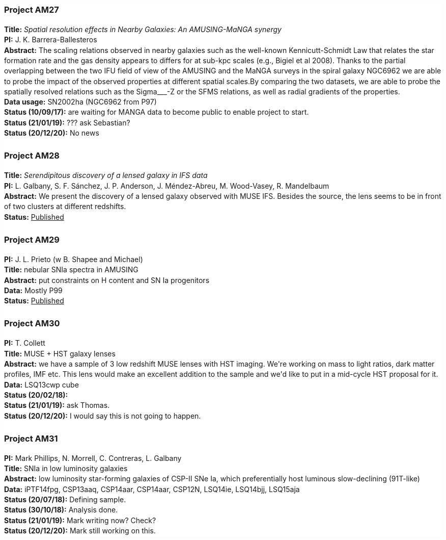 ### Project AM27
__Title:__ _Spatial resolution effects in Nearby Galaxies: An AMUSING-MaNGA synergy_  
__PI:__ J. K. Barrera-Ballesteros  
__Abstract:__ The scaling relations observed in nearby galaxies such as the well-known Kennicutt-Schmidt Law that relates the star formation rate and the gas density appears to differs for at sub-kpc scales (e.g., Bigiel et al 2008). Thanks to the partial overlapping between the two IFU field of view of the AMUSING and the MaNGA surveys in the spiral galaxy NGC6962 we are able to probe the impact of the observed properties at different spatial scales.By comparing the two datasets, we are able to probe the spatially resolved relations such as the Sigma___-Z or the SFMS relations, as well as radial gradients of the properties.  
__Data usage:__ SN2002ha (NGC6962 from P97)  
__Status (10/09/17):__ are waiting for MANGA data to become public to enable project to start.  
__Status (21/01/19):__ ??? ask Sebastian?  
__Status (20/12/20):__ No news
 
### Project AM28
__Title:__ _Serendipitous discovery of a lensed galaxy in IFS data_  
__PI:__ L. Galbany, S. F. Sánchez, J. P. Anderson, J. Méndez-Abreu, M. Wood-Vasey, R. Mandelbaum  
__Abstract:__ We present the discovery of a lensed galaxy observed with MUSE IFS. Besides the source, the lens seems to be in front of two clusters at different redshifts.  
__Status:__ [Published](https://academic.oup.com/mnras/advance-article-abstract/doi/10.1093/mnras/sty1448/5032805?redirectedFrom=fulltext)

### Project AM29
__PI:__ J. L. Prieto (w B. Shapee and Michael)  
__Title:__ nebular SNIa spectra in AMUSING  
__Abstract:__ put constraints on H content and SN Ia progenitors  
__Data:__ Mostly P99  
__Status:__  [Published](https://ui.adsabs.harvard.edu/abs/2020MNRAS.493.1044T/abstract)  

### Project AM30
__PI:__ T. Collett  
__Title:__ MUSE + HST galaxy lenses  
__Abstract:__ we have a sample of 3 low redshift MUSE lenses with HST imaging. We're working on mass to light ratios, dark matter profiles, IMF etc. This lens would make an excellent addition to the sample and we'd like to put in a mid-cycle HST proposal for it.  
__Data:__ LSQ13cwp cube  
__Status (20/02/18):__  
__Status (21/01/19):__ ask Thomas.  
__Status (20/12/20):__ I would say this is not going to happen.

### Project AM31
__PI:__ Mark Phillips, N. Morrell, C. Contreras, L. Galbany  
__Title:__ SNIa in low luminosity galaxies  
__Abstract:__ low luminosity star-forming galaxies of CSP-II SNe Ia, which preferentially host luminous slow-declining (91T-like)  
__Data:__ iPTF14fpg, CSP13aaq, CSP14aar, CSP14aar, CSP12N, LSQ14ie, LSQ14bjj, LSQ15aja  
__Status (20/07/18):__ Defining sample.  
__Status (30/10/18):__ Analysis done.  
__Status (21/01/19):__ Mark writing now? Check?  
__Status (20/12/20):__ Mark still working on this.

